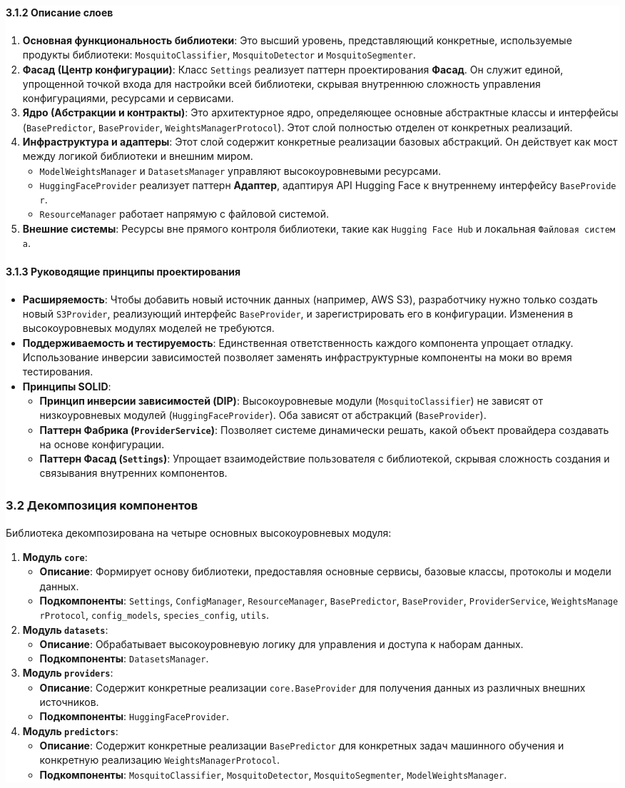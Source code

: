 #### 3.1.2 Описание слоев
1.  **Основная функциональность библиотеки**: Это высший уровень, представляющий конкретные, используемые продукты библиотеки: `MosquitoClassifier`, `MosquitoDetector` и `MosquitoSegmenter`.
2.  **Фасад (Центр конфигурации)**: Класс `Settings` реализует паттерн проектирования **Фасад**. Он служит единой, упрощенной точкой входа для настройки всей библиотеки, скрывая внутреннюю сложность управления конфигурациями, ресурсами и сервисами.
3.  **Ядро (Абстракции и контракты)**: Это архитектурное ядро, определяющее основные абстрактные классы и интерфейсы (`BasePredictor`, `BaseProvider`, `WeightsManagerProtocol`). Этот слой полностью отделен от конкретных реализаций.
4.  **Инфраструктура и адаптеры**: Этот слой содержит конкретные реализации базовых абстракций. Он действует как мост между логикой библиотеки и внешним миром.
    *   `ModelWeightsManager` и `DatasetsManager` управляют высокоуровневыми ресурсами.
    *   `HuggingFaceProvider` реализует паттерн **Адаптер**, адаптируя API Hugging Face к внутреннему интерфейсу `BaseProvider`.
    *   `ResourceManager` работает напрямую с файловой системой.
5.  **Внешние системы**: Ресурсы вне прямого контроля библиотеки, такие как `Hugging Face Hub` и локальная `Файловая система`.

#### 3.1.3 Руководящие принципы проектирования
*   **Расширяемость**: Чтобы добавить новый источник данных (например, AWS S3), разработчику нужно только создать новый `S3Provider`, реализующий интерфейс `BaseProvider`, и зарегистрировать его в конфигурации. Изменения в высокоуровневых модулях моделей не требуются.
*   **Поддерживаемость и тестируемость**: Единственная ответственность каждого компонента упрощает отладку. Использование инверсии зависимостей позволяет заменять инфраструктурные компоненты на моки во время тестирования.
*   **Принципы SOLID**:
    *   **Принцип инверсии зависимостей (DIP)**: Высокоуровневые модули (`MosquitoClassifier`) не зависят от низкоуровневых модулей (`HuggingFaceProvider`). Оба зависят от абстракций (`BaseProvider`).
    *   **Паттерн Фабрика (`ProviderService`)**: Позволяет системе динамически решать, какой объект провайдера создавать на основе конфигурации.
    *   **Паттерн Фасад (`Settings`)**: Упрощает взаимодействие пользователя с библиотекой, скрывая сложность создания и связывания внутренних компонентов.
### 3.2 Декомпозиция компонентов
Библиотека декомпозирована на четыре основных высокоуровневых модуля:

1.  **Модуль `core`**:
    *   **Описание**: Формирует основу библиотеки, предоставляя основные сервисы, базовые классы, протоколы и модели данных.
    *   **Подкомпоненты**: `Settings`, `ConfigManager`, `ResourceManager`, `BasePredictor`, `BaseProvider`, `ProviderService`, `WeightsManagerProtocol`, `config_models`, `species_config`, `utils`.
2.  **Модуль `datasets`**:
    *   **Описание**: Обрабатывает высокоуровневую логику для управления и доступа к наборам данных.
    *   **Подкомпоненты**: `DatasetsManager`.
3.  **Модуль `providers`**:
    *   **Описание**: Содержит конкретные реализации `core.BaseProvider` для получения данных из различных внешних источников.
    *   **Подкомпоненты**: `HuggingFaceProvider`.
4.  **Модуль `predictors`**:
    *   **Описание**: Содержит конкретные реализации `BasePredictor` для конкретных задач машинного обучения и конкретную реализацию `WeightsManagerProtocol`.
    *   **Подкомпоненты**: `MosquitoClassifier`, `MosquitoDetector`, `MosquitoSegmenter`, `ModelWeightsManager`.
